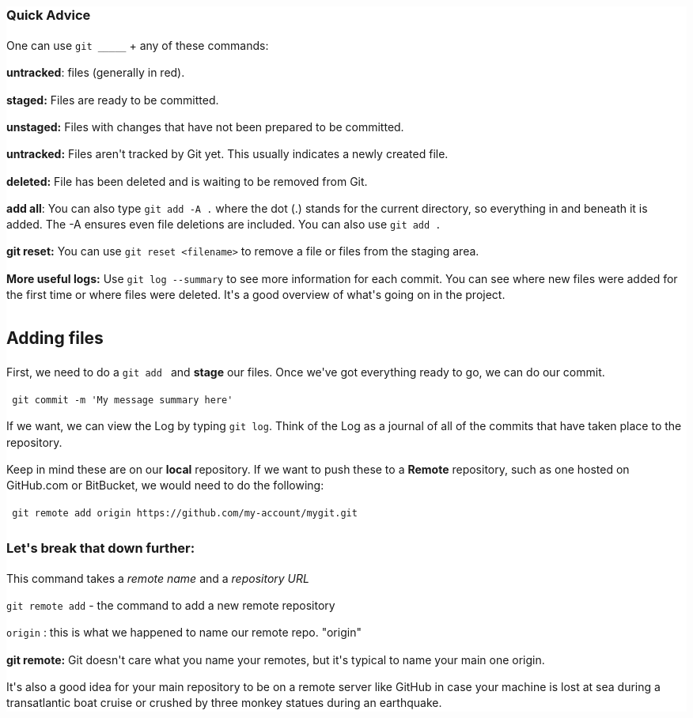 ### Quick Advice 
One can use `git _____` + any of these commands:

**untracked**: files (generally in red).

**staged:**
Files are ready to be committed.

**unstaged:**
Files with changes that have not been prepared to be committed.

**untracked:**
Files aren't tracked by Git yet. This usually indicates a newly created file.

**deleted:**
File has been deleted and is waiting to be removed from Git.

**add all**: 
You can also type `git add -A .` where the dot (.) stands for the current directory, so everything in and beneath it is added. The -A ensures even file deletions are included. You can also use `git add .`

**git reset:**
You can use `git reset <filename>` to remove a file or files from the staging area.

**More useful logs:**
Use `git log --summary` to see more information for each commit. You can see where new files were added for the first time or where files were deleted. It's a good overview of what's going on in the project.

## Adding files
First, we need to do a `git add ` and **stage** our files. Once we've got everything ready to go, we can do our commit. 

` git commit -m 'My message summary here'`

If we want, we can view the Log by typing `git log`. Think of the Log as a journal of all of the commits that have taken place to the repository.

Keep in mind these are on our **local** repository. If we want to push these to a **Remote** repository, such as one hosted on GitHub.com or BitBucket, we would need to do the following:

` git remote add origin https://github.com/my-account/mygit.git`

### Let's break that down further:
This command takes a *remote name* and a *repository URL*

`git remote add` - the command to add a new remote repository

`origin` :  this is what we happened to name our remote repo. "origin"

**git remote:**
Git doesn't care what you name your remotes, but it's typical to name your main one origin.

It's also a good idea for your main repository to be on a remote server like GitHub in case your machine is lost at sea during a transatlantic boat cruise or crushed by three monkey statues during an earthquake.
